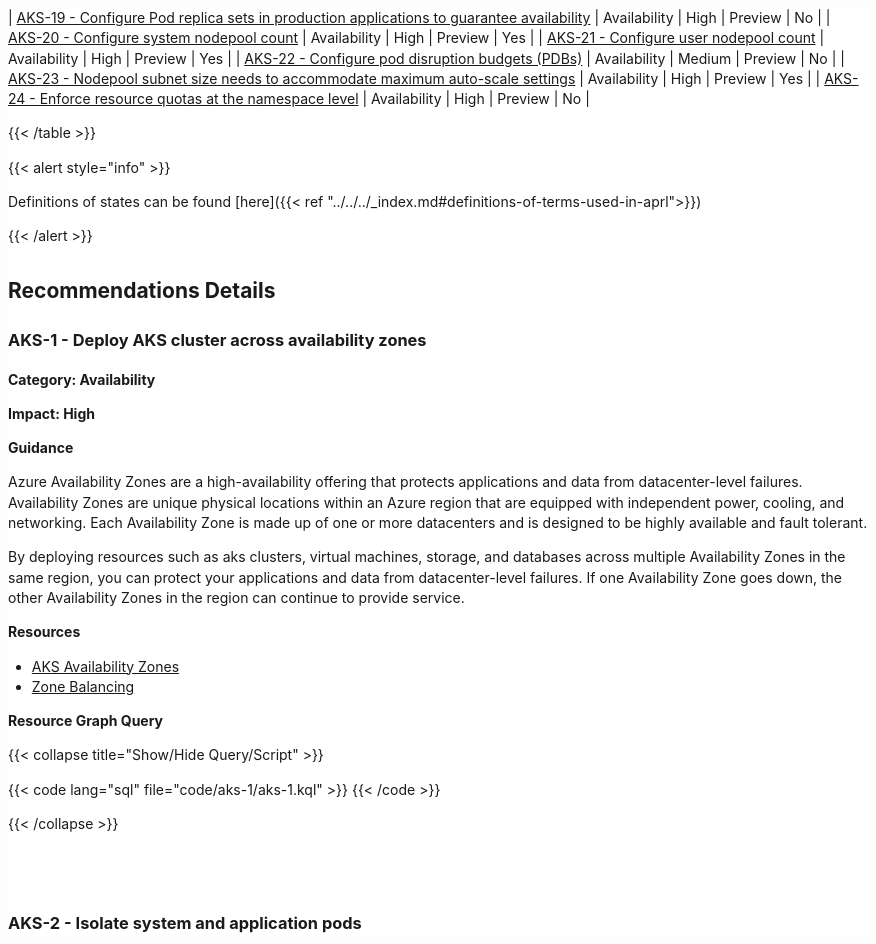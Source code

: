 | [AKS-19 - Configure Pod replica sets in production applications to guarantee availability](#aks-19---configure-pod-replica-sets-in-production-applications-to-guarantee-availability)                                         |   Availability    |  High   | Preview |         No          |
| [AKS-20 - Configure system nodepool count](#aks-20---configure-system-nodepool-count)                                         |   Availability    |  High   | Preview |         Yes          |
| [AKS-21 - Configure user nodepool count](#aks-21---configure-user-nodepool-count)                                         |   Availability    |  High   | Preview |         Yes          |
| [AKS-22 - Configure pod disruption budgets (PDBs)](#aks-22---configure-pod-disruption-budgets-pdbs)                                         |   Availability    |  Medium   | Preview |         No          |
| [AKS-23 - Nodepool subnet size needs to accommodate maximum auto-scale settings](#aks-23---nodepool-subnet-size-needs-to-accommodate-maximum-auto-scale-settings)                                         |   Availability    |  High   | Preview |         Yes          |
| [AKS-24 - Enforce resource quotas at the namespace level](#aks-24---enforce-resource-quotas-at-the-namespace-level)                                         |   Availability    |  High   | Preview |         No          |

{{< /table >}}

{{< alert style="info" >}}

Definitions of states can be found [here]({{< ref "../../../_index.md#definitions-of-terms-used-in-aprl">}})

{{< /alert >}}

## Recommendations Details

### AKS-1 - Deploy AKS cluster across availability zones

**Category: Availability**

**Impact: High**

**Guidance**

Azure Availability Zones are a high-availability offering that protects applications and data from datacenter-level failures. Availability Zones are unique physical locations within an Azure region that are equipped with independent power, cooling, and networking. Each Availability Zone is made up of one or more datacenters and is designed to be highly available and fault tolerant.

By deploying resources such as aks clusters, virtual machines, storage, and databases across multiple Availability Zones in the same region, you can protect your applications and data from datacenter-level failures. If one Availability Zone goes down, the other Availability Zones in the region can continue to provide service.

**Resources**

- [AKS Availability Zones](https://learn.microsoft.com/en-us/azure/aks/availability-zones)
- [Zone Balancing](https://learn.microsoft.com/en-us/azure/virtual-machine-scale-sets/virtual-machine-scale-sets-use-availability-zones#zone-balancing)

**Resource Graph Query**

{{< collapse title="Show/Hide Query/Script" >}}

{{< code lang="sql" file="code/aks-1/aks-1.kql" >}} {{< /code >}}

{{< /collapse >}}

<br><br>

### AKS-2 - Isolate system and application pods
